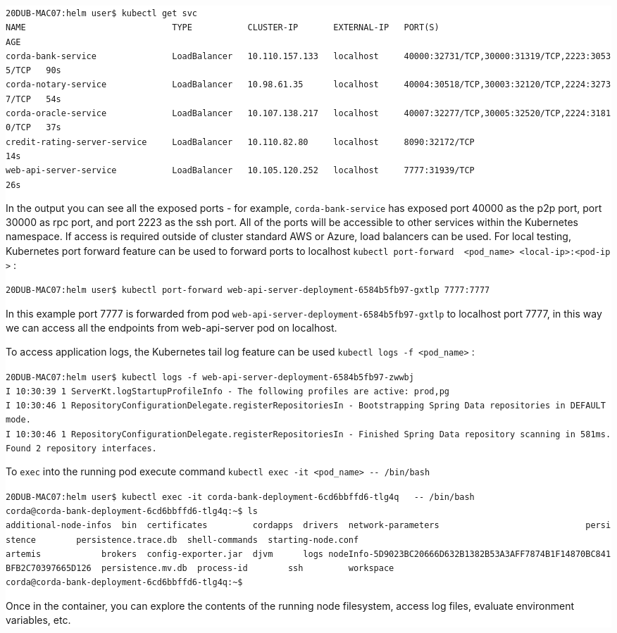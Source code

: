 ```
20DUB-MAC07:helm user$ kubectl get svc
NAME                             TYPE           CLUSTER-IP       EXTERNAL-IP   PORT(S)                                          AGE
corda-bank-service               LoadBalancer   10.110.157.133   localhost     40000:32731/TCP,30000:31319/TCP,2223:30535/TCP   90s
corda-notary-service             LoadBalancer   10.98.61.35      localhost     40004:30518/TCP,30003:32120/TCP,2224:32737/TCP   54s
corda-oracle-service             LoadBalancer   10.107.138.217   localhost     40007:32277/TCP,30005:32520/TCP,2224:31810/TCP   37s
credit-rating-server-service     LoadBalancer   10.110.82.80     localhost     8090:32172/TCP                                   14s
web-api-server-service           LoadBalancer   10.105.120.252   localhost     7777:31939/TCP                                   26s
```

In the output you can see all the exposed ports - for example, `corda-bank-service` has exposed port 40000 as the p2p port, 
port 30000 as rpc port, and port 2223 as the ssh port. All of the ports will be accessible to other services within the
Kubernetes namespace. If access is required outside of cluster standard AWS or Azure, load balancers can be used.
For local testing, Kubernetes port forward feature can be used to forward ports to localhost ```kubectl port-forward 
 <pod_name> <local-ip>:<pod-ip>``` :

```
20DUB-MAC07:helm user$ kubectl port-forward web-api-server-deployment-6584b5fb97-gxtlp 7777:7777
```
In this example port 7777 is forwarded from pod `web-api-server-deployment-6584b5fb97-gxtlp` to localhost port 7777, in
 this way we can access all the endpoints from web-api-server pod on localhost.
 
To access application logs, the Kubernetes tail log feature can be used ```kubectl logs -f <pod_name>``` :
```
20DUB-MAC07:helm user$ kubectl logs -f web-api-server-deployment-6584b5fb97-zwwbj  
I 10:30:39 1 ServerKt.logStartupProfileInfo - The following profiles are active: prod,pg
I 10:30:46 1 RepositoryConfigurationDelegate.registerRepositoriesIn - Bootstrapping Spring Data repositories in DEFAULT mode.
I 10:30:46 1 RepositoryConfigurationDelegate.registerRepositoriesIn - Finished Spring Data repository scanning in 581ms. Found 2 repository interfaces.
```

To `exec` into the running pod execute command ```kubectl exec -it <pod_name> -- /bin/bash```
```
20DUB-MAC07:helm user$ kubectl exec -it corda-bank-deployment-6cd6bbffd6-tlg4q   -- /bin/bash
corda@corda-bank-deployment-6cd6bbffd6-tlg4q:~$ ls
additional-node-infos  bin	certificates	     cordapps  drivers	network-parameters							   persistence	      persistence.trace.db  shell-commands  starting-node.conf
artemis		       brokers	config-exporter.jar  djvm      logs	nodeInfo-5D9023BC20666D632B1382B53A3AFF7874B1F14870BC841BFB2C70397665D126  persistence.mv.db  process-id	    ssh		    workspace
corda@corda-bank-deployment-6cd6bbffd6-tlg4q:~$ 
```
Once in the container, you can explore the contents of the running node filesystem, access log files, evaluate
 environment variables, etc.
